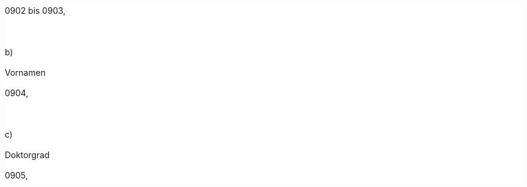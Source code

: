 <td style align="right" valign="top" charoff="50">

0902 bis 0903,

</td>

</tr>

<tr>

<td style align="left" valign="top" charoff="50">

 

</td>

<td style align="left" valign="top" charoff="50">

b)

</td>

<td style align="left" valign="top" charoff="50">

Vornamen

</td>

<td style align="right" valign="top" charoff="50">

0904,

</td>

</tr>

<tr>

<td style align="left" valign="top" charoff="50">

 

</td>

<td style align="left" valign="top" charoff="50">

c)

</td>

<td style align="left" valign="top" charoff="50">

Doktorgrad

</td>

<td style align="right" valign="top" charoff="50">

0905,

</td>

</tr>

<tr>

<td style align="left" valign="top" charoff="50">
